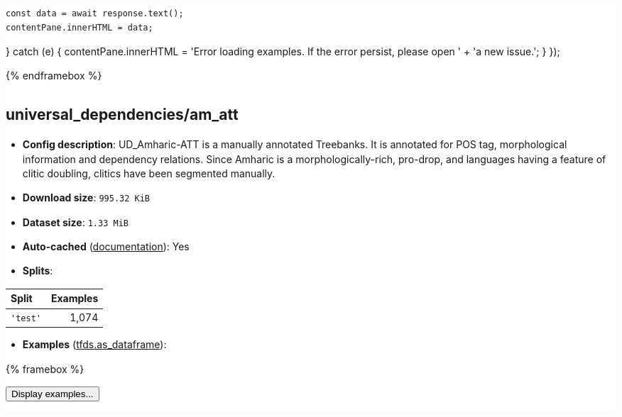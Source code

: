     const data = await response.text();
    contentPane.innerHTML = data;
  } catch (e) {
    contentPane.innerHTML =
        'Error loading examples. If the error persist, please open '
        + 'a new issue.';
  }
});
</script>

{% endframebox %}



## universal_dependencies/am_att

*   **Config description**: UD_Amharic-ATT is a manually annotated Treebanks. It
    is annotated for POS tag, morphological information and dependency
    relations. Since Amharic is a morphologically-rich, pro-drop, and languages
    having a feature of clitic doubling, clitics have been segmented manually.

*   **Download size**: `995.32 KiB`

*   **Dataset size**: `1.33 MiB`

*   **Auto-cached**
    ([documentation](https://www.tensorflow.org/datasets/performances#auto-caching)):
    Yes

*   **Splits**:

Split    | Examples
:------- | -------:
`'test'` | 1,074

*   **Examples**
    ([tfds.as_dataframe](https://www.tensorflow.org/datasets/api_docs/python/tfds/as_dataframe)):



{% framebox %}

<button id="displaydataframe">Display examples...</button>
<div id="dataframecontent" style="overflow-x:auto"></div>
<script>
const url = "https://storage.googleapis.com/tfds-data/visualization/dataframe/universal_dependencies-am_att-1.0.1.html";
const dataButton = document.getElementById('displaydataframe');
dataButton.addEventListener('click', async () => {
  // Disable the button after clicking (dataframe loaded only once).
  dataButton.disabled = true;

  const contentPane = document.getElementById('dataframecontent');
  try {
    const response = await fetch(url);
    // Error response codes don't throw an error, so force an error to show
    // the error message.
    if (!response.ok) throw Error(response.statusText);
